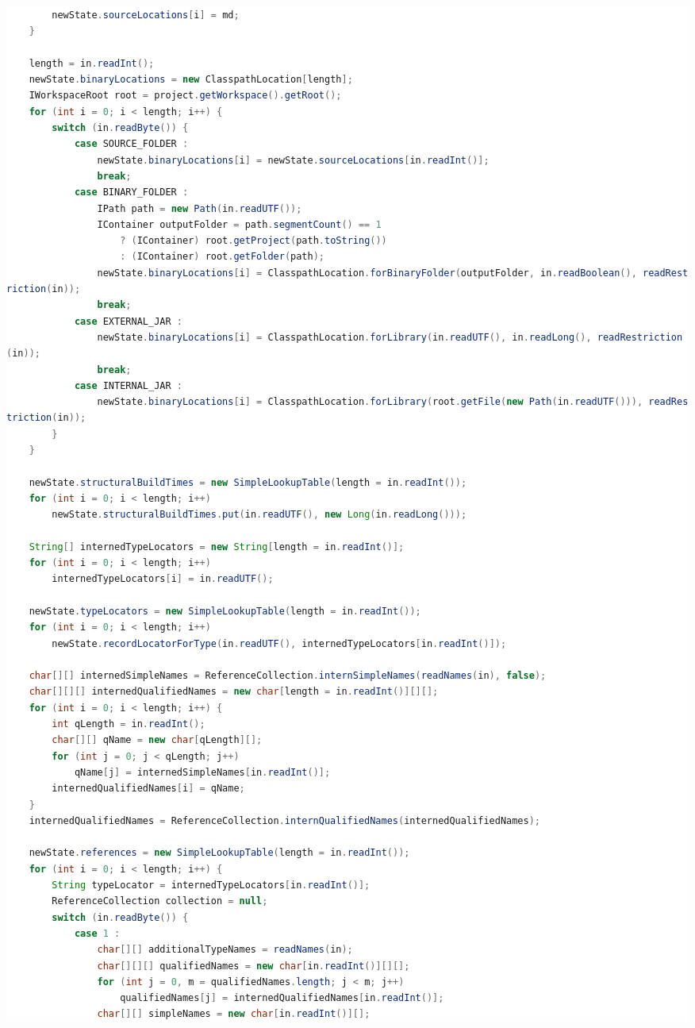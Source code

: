 ```java
		newState.sourceLocations[i] = md;
	}

	length = in.readInt();
	newState.binaryLocations = new ClasspathLocation[length];
	IWorkspaceRoot root = project.getWorkspace().getRoot();
	for (int i = 0; i < length; i++) {
		switch (in.readByte()) {
			case SOURCE_FOLDER :
				newState.binaryLocations[i] = newState.sourceLocations[in.readInt()];
				break;
			case BINARY_FOLDER :
				IPath path = new Path(in.readUTF());
				IContainer outputFolder = path.segmentCount() == 1
					? (IContainer) root.getProject(path.toString())
					: (IContainer) root.getFolder(path);
				newState.binaryLocations[i] = ClasspathLocation.forBinaryFolder(outputFolder, in.readBoolean(), readRestriction(in));
				break;
			case EXTERNAL_JAR :
				newState.binaryLocations[i] = ClasspathLocation.forLibrary(in.readUTF(), in.readLong(), readRestriction(in));
				break;
			case INTERNAL_JAR :
				newState.binaryLocations[i] = ClasspathLocation.forLibrary(root.getFile(new Path(in.readUTF())), readRestriction(in));
		}
	}

	newState.structuralBuildTimes = new SimpleLookupTable(length = in.readInt());
	for (int i = 0; i < length; i++)
		newState.structuralBuildTimes.put(in.readUTF(), new Long(in.readLong()));

	String[] internedTypeLocators = new String[length = in.readInt()];
	for (int i = 0; i < length; i++)
		internedTypeLocators[i] = in.readUTF();

	newState.typeLocators = new SimpleLookupTable(length = in.readInt());
	for (int i = 0; i < length; i++)
		newState.recordLocatorForType(in.readUTF(), internedTypeLocators[in.readInt()]);

	char[][] internedSimpleNames = ReferenceCollection.internSimpleNames(readNames(in), false);
	char[][][] internedQualifiedNames = new char[length = in.readInt()][][];
	for (int i = 0; i < length; i++) {
		int qLength = in.readInt();
		char[][] qName = new char[qLength][];
		for (int j = 0; j < qLength; j++)
			qName[j] = internedSimpleNames[in.readInt()];
		internedQualifiedNames[i] = qName;
	}
	internedQualifiedNames = ReferenceCollection.internQualifiedNames(internedQualifiedNames);

	newState.references = new SimpleLookupTable(length = in.readInt());
	for (int i = 0; i < length; i++) {
		String typeLocator = internedTypeLocators[in.readInt()];
		ReferenceCollection collection = null;
		switch (in.readByte()) {
			case 1 :
				char[][] additionalTypeNames = readNames(in);
				char[][][] qualifiedNames = new char[in.readInt()][][];
				for (int j = 0, m = qualifiedNames.length; j < m; j++)
					qualifiedNames[j] = internedQualifiedNames[in.readInt()];
				char[][] simpleNames = new char[in.readInt()][];
```